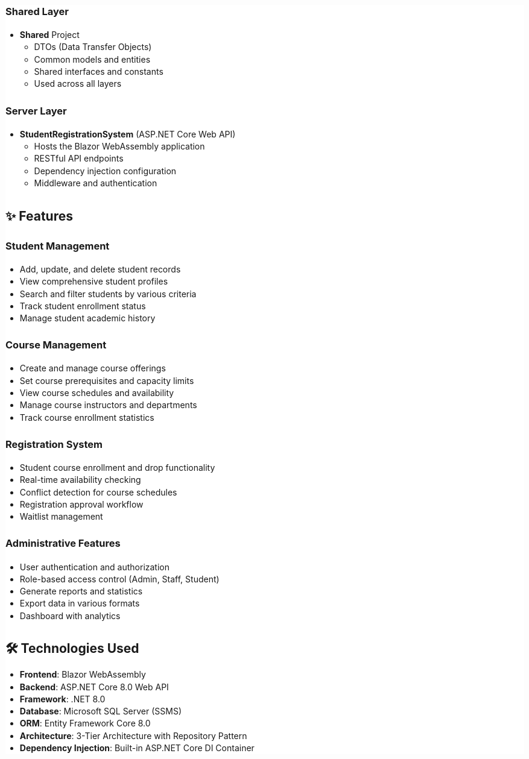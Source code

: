### Shared Layer
- **Shared** Project
  - DTOs (Data Transfer Objects)
  - Common models and entities
  - Shared interfaces and constants
  - Used across all layers

### Server Layer
- **StudentRegistrationSystem** (ASP.NET Core Web API)
  - Hosts the Blazor WebAssembly application
  - RESTful API endpoints
  - Dependency injection configuration
  - Middleware and authentication

## ✨ Features

### Student Management
- Add, update, and delete student records
- View comprehensive student profiles
- Search and filter students by various criteria
- Track student enrollment status
- Manage student academic history

### Course Management
- Create and manage course offerings
- Set course prerequisites and capacity limits
- View course schedules and availability
- Manage course instructors and departments
- Track course enrollment statistics

### Registration System
- Student course enrollment and drop functionality
- Real-time availability checking
- Conflict detection for course schedules
- Registration approval workflow
- Waitlist management

### Administrative Features
- User authentication and authorization
- Role-based access control (Admin, Staff, Student)
- Generate reports and statistics
- Export data in various formats
- Dashboard with analytics

## 🛠 Technologies Used

- **Frontend**: Blazor WebAssembly
- **Backend**: ASP.NET Core 8.0 Web API
- **Framework**: .NET 8.0
- **Database**: Microsoft SQL Server (SSMS)
- **ORM**: Entity Framework Core 8.0
- **Architecture**: 3-Tier Architecture with Repository Pattern
- **Dependency Injection**: Built-in ASP.NET Core DI Container
